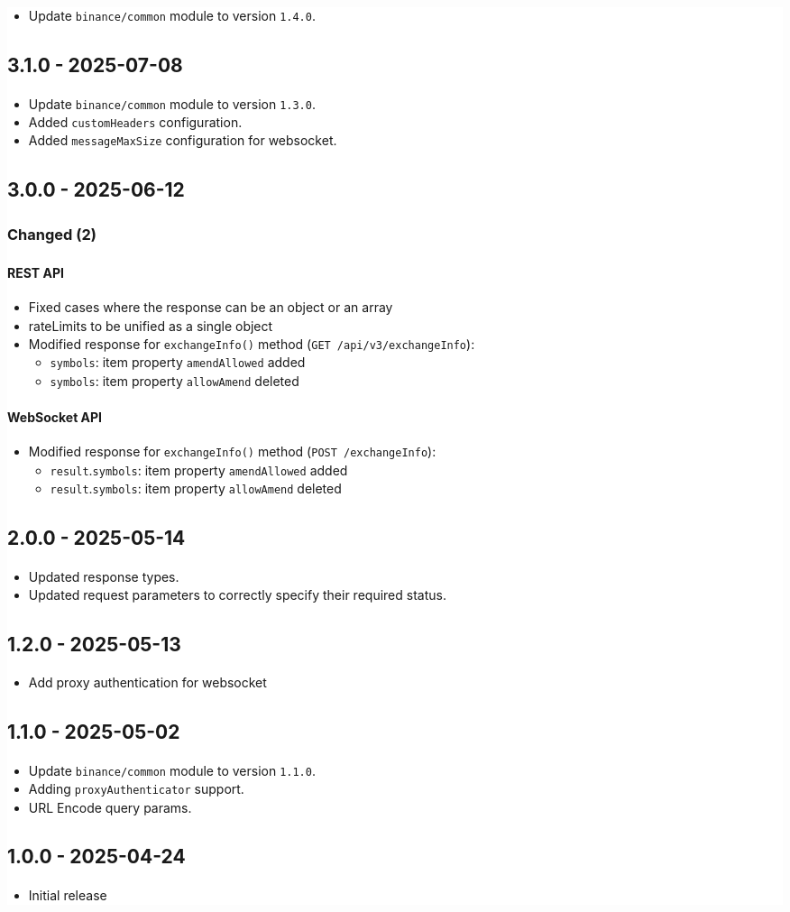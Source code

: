 - Update `binance/common` module to version `1.4.0`.

## 3.1.0 - 2025-07-08

- Update `binance/common` module to version `1.3.0`.
- Added `customHeaders` configuration.
- Added `messageMaxSize` configuration for websocket.

## 3.0.0 - 2025-06-12

### Changed (2)

#### REST API

- Fixed cases where the response can be an object or an array
- rateLimits to be unified as a single object
- Modified response for `exchangeInfo()` method (`GET /api/v3/exchangeInfo`):
  - `symbols`: item property `amendAllowed` added
  - `symbols`: item property `allowAmend` deleted

#### WebSocket API

- Modified response for `exchangeInfo()` method (`POST /exchangeInfo`):
  - `result`.`symbols`: item property `amendAllowed` added
  - `result`.`symbols`: item property `allowAmend` deleted

## 2.0.0 - 2025-05-14

- Updated response types.
- Updated request parameters to correctly specify their required status.

## 1.2.0 - 2025-05-13

- Add proxy authentication for websocket

## 1.1.0 - 2025-05-02

- Update `binance/common` module to version `1.1.0`.
- Adding `proxyAuthenticator` support.
- URL Encode query params.

## 1.0.0 - 2025-04-24

- Initial release
